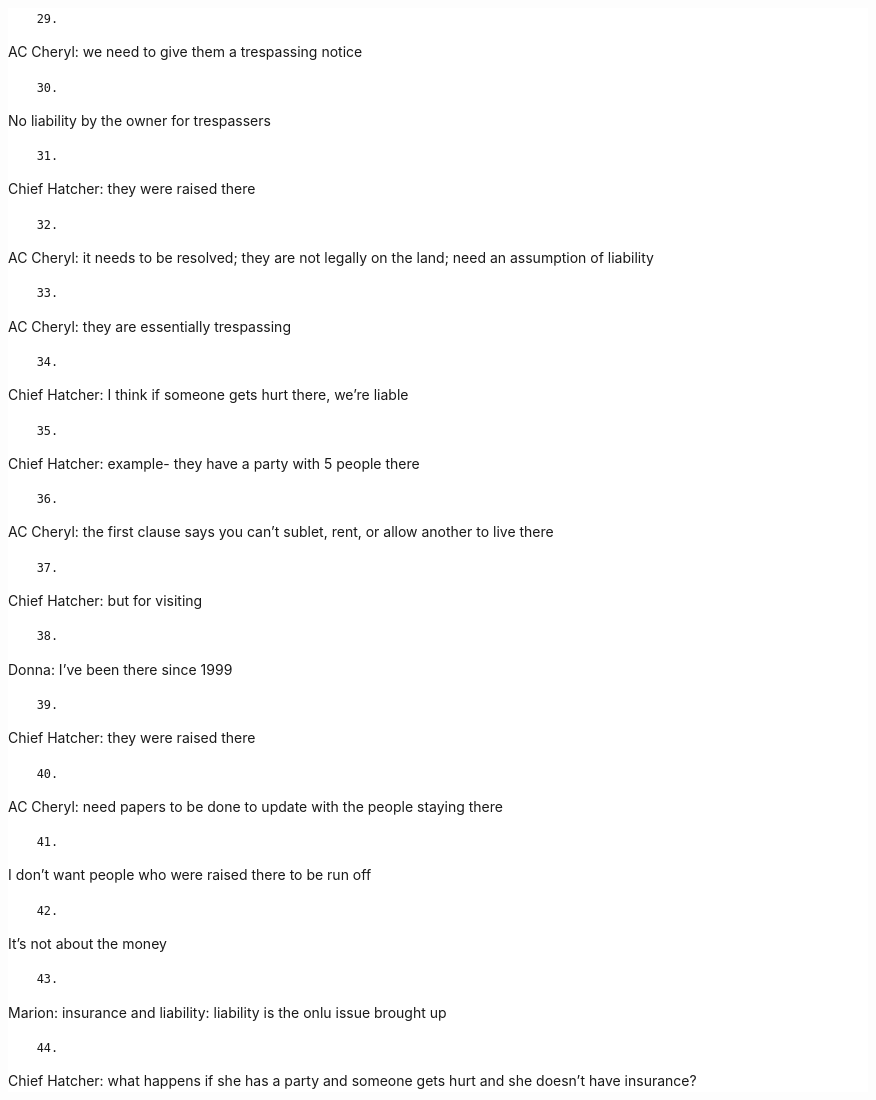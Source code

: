         29.

AC Cheryl: we need to give them a trespassing notice

        30.

No liability by the owner for trespassers

        31.

Chief Hatcher: they were raised there

        32.

AC Cheryl: it needs to be resolved; they are not legally on the land; need an assumption of liability

        33.

AC Cheryl: they are essentially trespassing

        34.

Chief Hatcher: I think if someone gets hurt there, we’re liable

        35.

Chief Hatcher: example- they have a party with 5 people there

        36.

AC Cheryl: the first clause says you can’t sublet, rent, or allow another to live there

        37.

Chief Hatcher: but for visiting

        38.

Donna: I’ve been there since 1999

        39.

Chief Hatcher: they were raised there

        40.

AC Cheryl: need papers to be done to update with the people staying there

        41.

I don’t want people who were raised there to be run off

        42.

It’s not about the money

        43.

Marion: insurance and liability: liability is the onlu issue brought up

        44.

Chief Hatcher: what happens if she has a party and someone gets hurt and she doesn’t have insurance?
